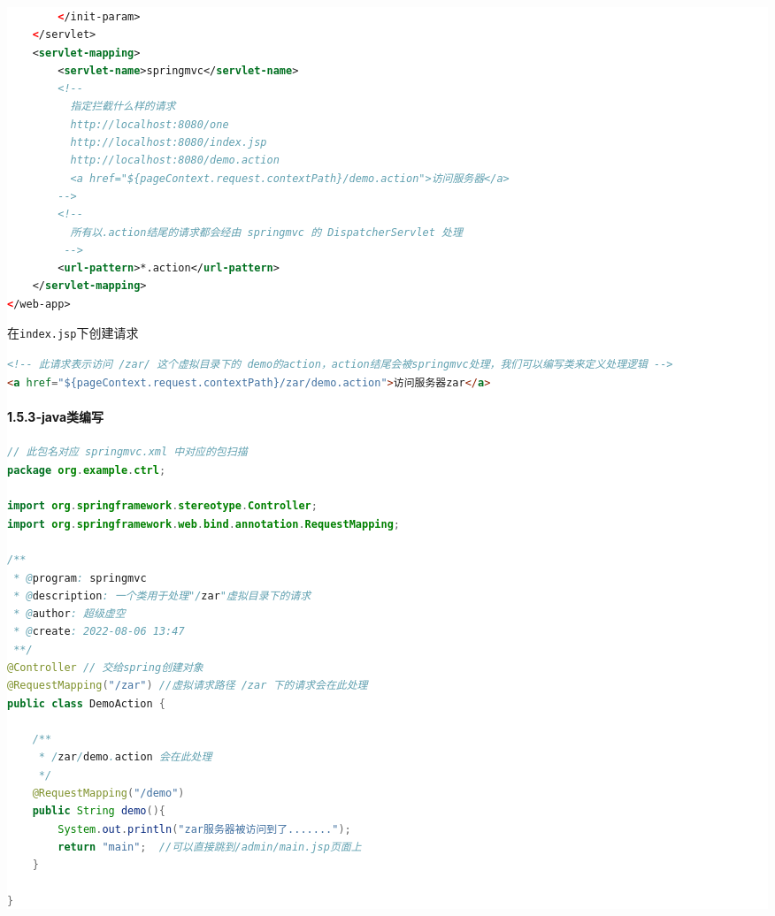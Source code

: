 ```xml
        </init-param>
    </servlet>
    <servlet-mapping>
        <servlet-name>springmvc</servlet-name>
        <!--
          指定拦截什么样的请求
          http://localhost:8080/one
          http://localhost:8080/index.jsp
          http://localhost:8080/demo.action
          <a href="${pageContext.request.contextPath}/demo.action">访问服务器</a>
        -->
        <!--
          所有以.action结尾的请求都会经由 springmvc 的 DispatcherServlet 处理
         -->
        <url-pattern>*.action</url-pattern>
    </servlet-mapping>
</web-app>
```

在`index.jsp`下创建请求

```html
<!-- 此请求表示访问 /zar/ 这个虚拟目录下的 demo的action，action结尾会被springmvc处理，我们可以编写类来定义处理逻辑 -->
<a href="${pageContext.request.contextPath}/zar/demo.action">访问服务器zar</a>
```



#### 1.5.3-java类编写

```java
// 此包名对应 springmvc.xml 中对应的包扫描
package org.example.ctrl;

import org.springframework.stereotype.Controller;
import org.springframework.web.bind.annotation.RequestMapping;

/**
 * @program: springmvc
 * @description: 一个类用于处理"/zar"虚拟目录下的请求
 * @author: 超级虚空
 * @create: 2022-08-06 13:47
 **/
@Controller // 交给spring创建对象
@RequestMapping("/zar") //虚拟请求路径 /zar 下的请求会在此处理
public class DemoAction {

    /**
     * /zar/demo.action 会在此处理
     */
    @RequestMapping("/demo")
    public String demo(){
        System.out.println("zar服务器被访问到了.......");
        return "main";  //可以直接跳到/admin/main.jsp页面上
    }

}


```
